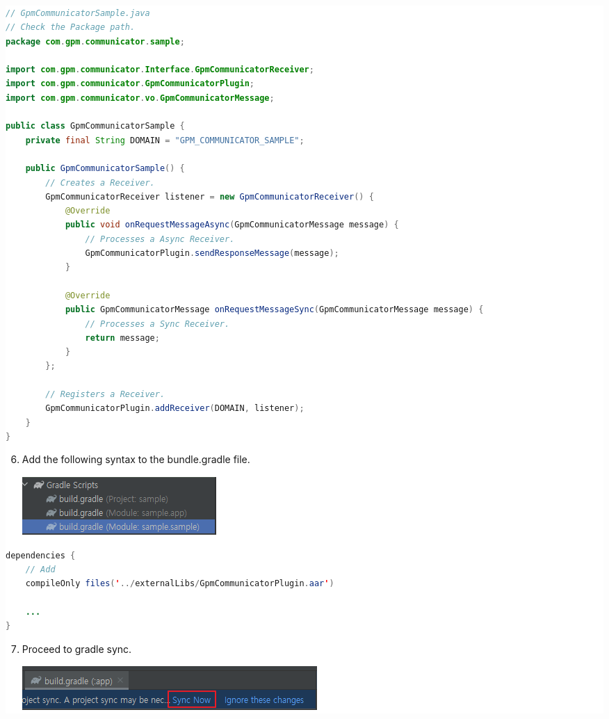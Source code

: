 ```java
// GpmCommunicatorSample.java 
// Check the Package path.
package com.gpm.communicator.sample;

import com.gpm.communicator.Interface.GpmCommunicatorReceiver;
import com.gpm.communicator.GpmCommunicatorPlugin;
import com.gpm.communicator.vo.GpmCommunicatorMessage;

public class GpmCommunicatorSample {
    private final String DOMAIN = "GPM_COMMUNICATOR_SAMPLE";

    public GpmCommunicatorSample() {
        // Creates a Receiver.
        GpmCommunicatorReceiver listener = new GpmCommunicatorReceiver() {
            @Override
            public void onRequestMessageAsync(GpmCommunicatorMessage message) {
                // Processes a Async Receiver.
                GpmCommunicatorPlugin.sendResponseMessage(message);
            }

            @Override
            public GpmCommunicatorMessage onRequestMessageSync(GpmCommunicatorMessage message) {
                // Processes a Sync Receiver.
                return message;
            }
        };

        // Registers a Receiver.
        GpmCommunicatorPlugin.addReceiver(DOMAIN, listener);
    }
}  
```
6. Add the following syntax to the bundle.gradle file.

    ![console](./images/Communicator_bundle_gradle.png)

```java
dependencies {
    // Add
    compileOnly files('../externalLibs/GpmCommunicatorPlugin.aar')

    ...
}
```
7. Proceed to gradle sync.

    ![console](./images/Communicator_sync_now.png)
